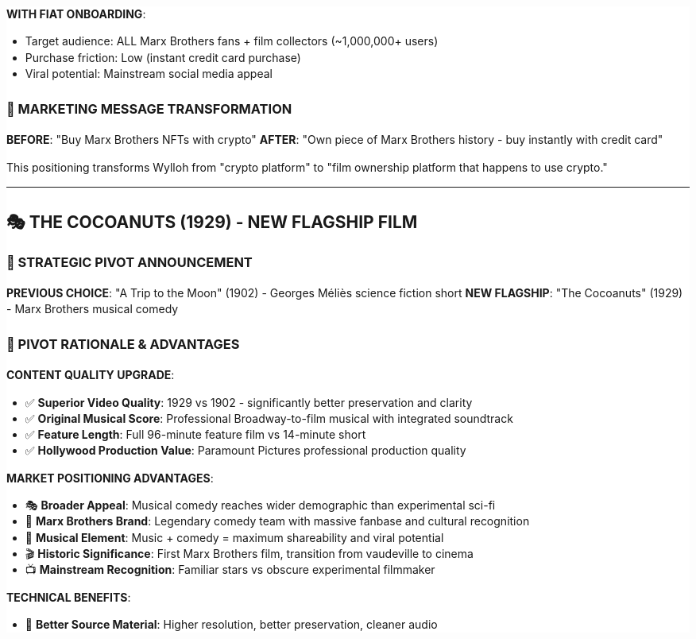 **WITH FIAT ONBOARDING**:
- Target audience: ALL Marx Brothers fans + film collectors (~1,000,000+ users)
- Purchase friction: Low (instant credit card purchase)
- Viral potential: Mainstream social media appeal

### **🚀 MARKETING MESSAGE TRANSFORMATION**
**BEFORE**: "Buy Marx Brothers NFTs with crypto"
**AFTER**: "Own piece of Marx Brothers history - buy instantly with credit card"

This positioning transforms Wylloh from "crypto platform" to "film ownership platform that happens to use crypto."

---

## 🎭 **THE COCOANUTS (1929) - NEW FLAGSHIP FILM**

### **🚨 STRATEGIC PIVOT ANNOUNCEMENT**
**PREVIOUS CHOICE**: "A Trip to the Moon" (1902) - Georges Méliès science fiction short
**NEW FLAGSHIP**: "The Cocoanuts" (1929) - Marx Brothers musical comedy

### **🎯 PIVOT RATIONALE & ADVANTAGES**

**CONTENT QUALITY UPGRADE**:
- ✅ **Superior Video Quality**: 1929 vs 1902 - significantly better preservation and clarity
- ✅ **Original Musical Score**: Professional Broadway-to-film musical with integrated soundtrack
- ✅ **Feature Length**: Full 96-minute feature film vs 14-minute short
- ✅ **Hollywood Production Value**: Paramount Pictures professional production quality

**MARKET POSITIONING ADVANTAGES**:
- 🎭 **Broader Appeal**: Musical comedy reaches wider demographic than experimental sci-fi
- 🎪 **Marx Brothers Brand**: Legendary comedy team with massive fanbase and cultural recognition  
- 🎵 **Musical Element**: Music + comedy = maximum shareability and viral potential
- 🎬 **Historic Significance**: First Marx Brothers film, transition from vaudeville to cinema
- 📺 **Mainstream Recognition**: Familiar stars vs obscure experimental filmmaker

**TECHNICAL BENEFITS**:
- 🎥 **Better Source Material**: Higher resolution, better preservation, cleaner audio

